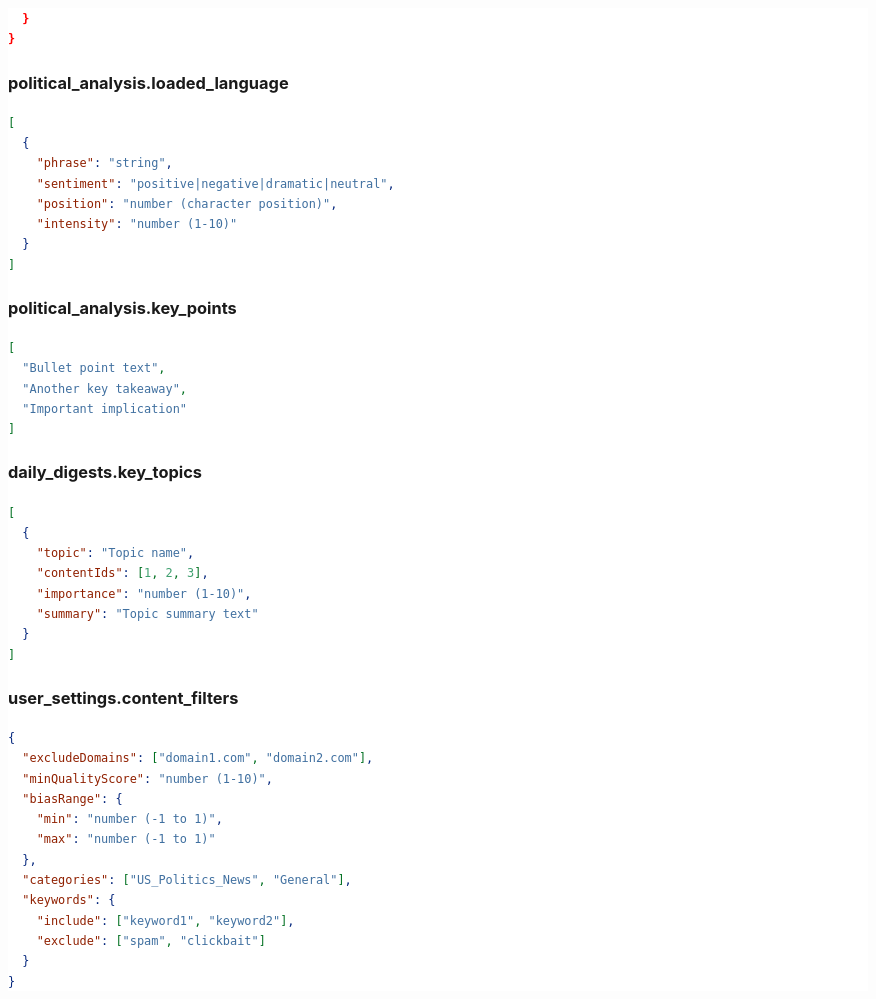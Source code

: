 ```json
  }
}
```

### political_analysis.loaded_language
```json
[
  {
    "phrase": "string",
    "sentiment": "positive|negative|dramatic|neutral",
    "position": "number (character position)",
    "intensity": "number (1-10)"
  }
]
```

### political_analysis.key_points
```json
[
  "Bullet point text",
  "Another key takeaway",
  "Important implication"
]
```

### daily_digests.key_topics
```json
[
  {
    "topic": "Topic name",
    "contentIds": [1, 2, 3],
    "importance": "number (1-10)",
    "summary": "Topic summary text"
  }
]
```

### user_settings.content_filters
```json
{
  "excludeDomains": ["domain1.com", "domain2.com"],
  "minQualityScore": "number (1-10)",
  "biasRange": {
    "min": "number (-1 to 1)",
    "max": "number (-1 to 1)"
  },
  "categories": ["US_Politics_News", "General"],
  "keywords": {
    "include": ["keyword1", "keyword2"],
    "exclude": ["spam", "clickbait"]
  }
}
```
